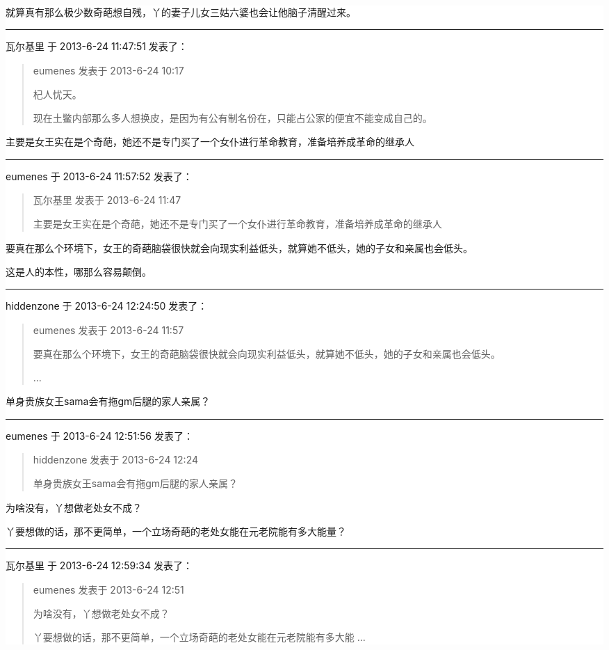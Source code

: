 就算真有那么极少数奇葩想自残，丫的妻子儿女三姑六婆也会让他脑子清醒过来。

---------

瓦尔基里 于 2013-6-24 11:47:51 发表了：

> eumenes 发表于 2013-6-24 10:17
> 
> 杞人忧天。
> 
> 现在土鳖内部那么多人想换皮，是因为有公有制名份在，只能占公家的便宜不能变成自己的。



主要是女王实在是个奇葩，她还不是专门买了一个女仆进行革命教育，准备培养成革命的继承人

---------

eumenes 于 2013-6-24 11:57:52 发表了：

> 瓦尔基里 发表于 2013-6-24 11:47
> 
> 主要是女王实在是个奇葩，她还不是专门买了一个女仆进行革命教育，准备培养成革命的继承人



要真在那么个环境下，女王的奇葩脑袋很快就会向现实利益低头，就算她不低头，她的子女和亲属也会低头。

这是人的本性，哪那么容易颠倒。

---------

hiddenzone 于 2013-6-24 12:24:50 发表了：

> eumenes 发表于 2013-6-24 11:57
> 
> 要真在那么个环境下，女王的奇葩脑袋很快就会向现实利益低头，就算她不低头，她的子女和亲属也会低头。
> 
> ...



单身贵族女王sama会有拖gm后腿的家人亲属？

---------

eumenes 于 2013-6-24 12:51:56 发表了：

> hiddenzone 发表于 2013-6-24 12:24
> 
> 单身贵族女王sama会有拖gm后腿的家人亲属？



为啥没有，丫想做老处女不成？

丫要想做的话，那不更简单，一个立场奇葩的老处女能在元老院能有多大能量？

---------

瓦尔基里 于 2013-6-24 12:59:34 发表了：

> eumenes 发表于 2013-6-24 12:51
> 
> 为啥没有，丫想做老处女不成？
> 
> 丫要想做的话，那不更简单，一个立场奇葩的老处女能在元老院能有多大能 ...
